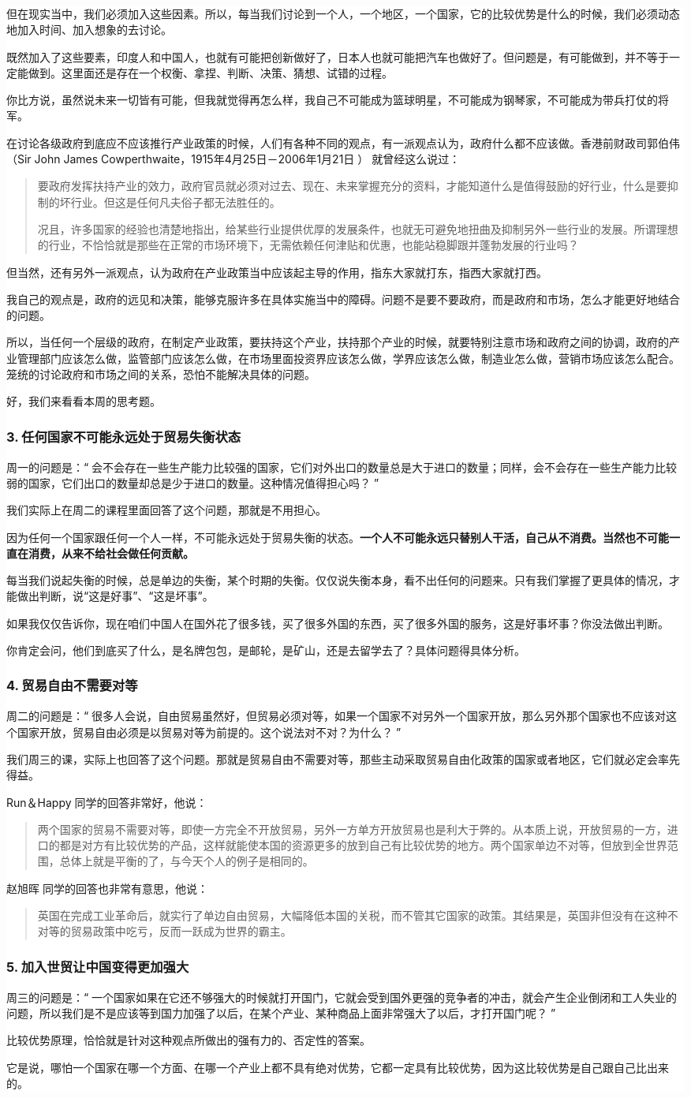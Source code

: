 但在现实当中，我们必须加入这些因素。所以，每当我们讨论到一个人，一个地区，一个国家，它的比较优势是什么的时候，我们必须动态地加入时间、加入想象的去讨论。

既然加入了这些要素，印度人和中国人，也就有可能把创新做好了，日本人也就可能把汽车也做好了。但问题是，有可能做到，并不等于一定能做到。这里面还是存在一个权衡、拿捏、判断、决策、猜想、试错的过程。

你比方说，虽然说未来一切皆有可能，但我就觉得再怎么样，我自己不可能成为篮球明星，不可能成为钢琴家，不可能成为带兵打仗的将军。

在讨论各级政府到底应不应该推行产业政策的时候，人们有各种不同的观点，有一派观点认为，政府什么都不应该做。香港前财政司郭伯伟（Sir John James Cowperthwaite，1915年4月25日－2006年1月21日 ） 就曾经这么说过：

> 要政府发挥扶持产业的效力，政府官员就必须对过去、现在、未来掌握充分的资料，才能知道什么是值得鼓励的好行业，什么是要抑制的坏行业。但这是任何凡夫俗子都无法胜任的。
> 
> 况且，许多国家的经验也清楚地指出，给某些行业提供优厚的发展条件，也就无可避免地扭曲及抑制另外一些行业的发展。所谓理想的行业，不恰恰就是那些在正常的市场环境下，无需依赖任何津贴和优惠，也能站稳脚跟并蓬勃发展的行业吗？

但当然，还有另外一派观点，认为政府在产业政策当中应该起主导的作用，指东大家就打东，指西大家就打西。

我自己的观点是，政府的远见和决策，能够克服许多在具体实施当中的障碍。问题不是要不要政府，而是政府和市场，怎么才能更好地结合的问题。

所以，当任何一个层级的政府，在制定产业政策，要扶持这个产业，扶持那个产业的时候，就要特别注意市场和政府之间的协调，政府的产业管理部门应该怎么做，监管部门应该怎么做，在市场里面投资界应该怎么做，学界应该怎么做，制造业怎么做，营销市场应该怎么配合。笼统的讨论政府和市场之间的关系，恐怕不能解决具体的问题。

好，我们来看看本周的思考题。

### 3. 任何国家不可能永远处于贸易失衡状态

周一的问题是：“ 会不会存在一些生产能力比较强的国家，它们对外出口的数量总是大于进口的数量；同样，会不会存在一些生产能力比较弱的国家，它们出口的数量却总是少于进口的数量。这种情况值得担心吗？ ”

我们实际上在周二的课程里面回答了这个问题，那就是不用担心。

因为任何一个国家跟任何一个人一样，不可能永远处于贸易失衡的状态。**一个人不可能永远只替别人干活，自己从不消费。当然也不可能一直在消费，从来不给社会做任何贡献。**

每当我们说起失衡的时候，总是单边的失衡，某个时期的失衡。仅仅说失衡本身，看不出任何的问题来。只有我们掌握了更具体的情况，才能做出判断，说“这是好事”、“这是坏事”。

如果我仅仅告诉你，现在咱们中国人在国外花了很多钱，买了很多外国的东西，买了很多外国的服务，这是好事坏事？你没法做出判断。

你肯定会问，他们到底买了什么，是名牌包包，是邮轮，是矿山，还是去留学去了？具体问题得具体分析。

### 4. 贸易自由不需要对等

周二的问题是：“ 很多人会说，自由贸易虽然好，但贸易必须对等，如果一个国家不对另外一个国家开放，那么另外那个国家也不应该对这个国家开放，贸易自由必须是以贸易对等为前提的。这个说法对不对？为什么？ ”

我们周三的课，实际上也回答了这个问题。那就是贸易自由不需要对等，那些主动采取贸易自由化政策的国家或者地区，它们就必定会率先得益。

Run＆Happy 同学的回答非常好，他说：

> 两个国家的贸易不需要对等，即使一方完全不开放贸易，另外一方单方开放贸易也是利大于弊的。从本质上说，开放贸易的一方，进口的都是对方有比较优势的产品，这样就能使本国的资源更多的放到自己有比较优势的地方。两个国家单边不对等，但放到全世界范围，总体上就是平衡的了，与今天个人的例子是相同的。

赵旭晖 同学的回答也非常有意思，他说：

> 英国在完成工业革命后，就实行了单边自由贸易，大幅降低本国的关税，而不管其它国家的政策。其结果是，英国非但没有在这种不对等的贸易政策中吃亏，反而一跃成为世界的霸主。

### 5. 加入世贸让中国变得更加强大

周三的问题是：“ 一个国家如果在它还不够强大的时候就打开国门，它就会受到国外更强的竞争者的冲击，就会产生企业倒闭和工人失业的问题，所以我们是不是应该等到国力加强了以后，在某个产业、某种商品上面非常强大了以后，才打开国门呢？ ”

比较优势原理，恰恰就是针对这种观点所做出的强有力的、否定性的答案。

它是说，哪怕一个国家在哪一个方面、在哪一个产业上都不具有绝对优势，它都一定具有比较优势，因为这比较优势是自己跟自己比出来的。
